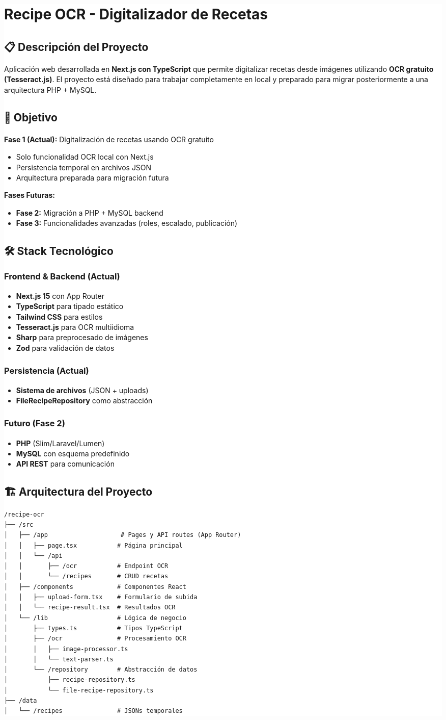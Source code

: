 # Recipe OCR - Digitalizador de Recetas

## 📋 Descripción del Proyecto

Aplicación web desarrollada en **Next.js con TypeScript** que permite digitalizar recetas desde imágenes utilizando **OCR gratuito (Tesseract.js)**. El proyecto está diseñado para trabajar completamente en local y preparado para migrar posteriormente a una arquitectura PHP + MySQL.

## 🎯 Objetivo

**Fase 1 (Actual):** Digitalización de recetas usando OCR gratuito
- Solo funcionalidad OCR local con Next.js
- Persistencia temporal en archivos JSON
- Arquitectura preparada para migración futura

**Fases Futuras:**
- **Fase 2:** Migración a PHP + MySQL backend
- **Fase 3:** Funcionalidades avanzadas (roles, escalado, publicación)

## 🛠️ Stack Tecnológico

### Frontend & Backend (Actual)
- **Next.js 15** con App Router
- **TypeScript** para tipado estático
- **Tailwind CSS** para estilos
- **Tesseract.js** para OCR multiidioma
- **Sharp** para preprocesado de imágenes
- **Zod** para validación de datos

### Persistencia (Actual)
- **Sistema de archivos** (JSON + uploads)
- **FileRecipeRepository** como abstracción

### Futuro (Fase 2)
- **PHP** (Slim/Laravel/Lumen)
- **MySQL** con esquema predefinido
- **API REST** para comunicación

## 🏗️ Arquitectura del Proyecto

```
/recipe-ocr
├── /src
│   ├── /app                    # Pages y API routes (App Router)
│   │   ├── page.tsx           # Página principal
│   │   └── /api
│   │       ├── /ocr           # Endpoint OCR
│   │       └── /recipes       # CRUD recetas
│   ├── /components            # Componentes React
│   │   ├── upload-form.tsx    # Formulario de subida
│   │   └── recipe-result.tsx  # Resultados OCR
│   └── /lib                   # Lógica de negocio
│       ├── types.ts           # Tipos TypeScript
│       ├── /ocr               # Procesamiento OCR
│       │   ├── image-processor.ts
│       │   └── text-parser.ts
│       └── /repository        # Abstracción de datos
│           ├── recipe-repository.ts
│           └── file-recipe-repository.ts
├── /data
│   └── /recipes               # JSONs temporales
```